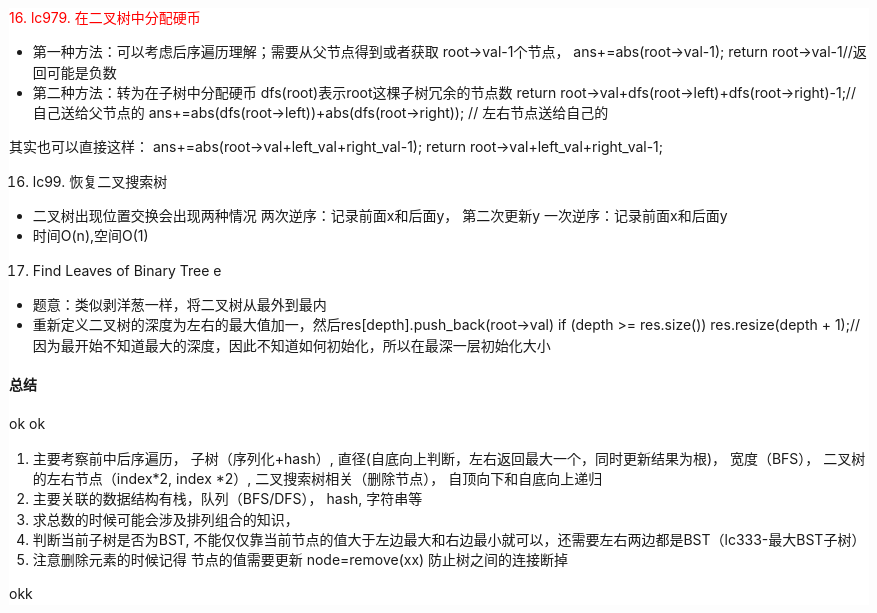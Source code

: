 <font color=red>16. lc979. 在二叉树中分配硬币</font>

- 第一种方法：可以考虑后序遍历理解；需要从父节点得到或者获取 root->val-1个节点， 
ans+=abs(root->val-1); return root->val-1//返回可能是负数
- 第二种方法：转为在子树中分配硬币
dfs(root)表示root这棵子树冗余的节点数
return root->val+dfs(root->left)+dfs(root->right)-1;//自己送给父节点的
ans+=abs(dfs(root->left))+abs(dfs(root->right)); // 左右节点送给自己的

其实也可以直接这样：
ans+=abs(root->val+left_val+right_val-1);
return root->val+left_val+right_val-1;

16.  lc99. 恢复二叉搜索树
- 二叉树出现位置交换会出现两种情况
两次逆序：记录前面x和后面y， 第二次更新y
一次逆序：记录前面x和后面y
- 时间O(n),空间O(1)

17.  Find Leaves of Binary Tree e
- 题意：类似剥洋葱一样，将二叉树从最外到最内
- 重新定义二叉树的深度为左右的最大值加一，然后res[depth].push_back(root->val)
if (depth >= res.size()) res.resize(depth + 1);//因为最开始不知道最大的深度，因此不知道如何初始化，所以在最深一层初始化大小


#### 总结
ok ok
1. 主要考察前中后序遍历， 子树（序列化+hash）, 直径(自底向上判断，左右返回最大一个，同时更新结果为根)， 宽度（BFS）， 二叉树的左右节点（index*2, index *2）, 二叉搜索树相关（删除节点）， 自顶向下和自底向上递归
2. 主要关联的数据结构有栈，队列（BFS/DFS）， hash, 字符串等
3. 求总数的时候可能会涉及排列组合的知识， 
4. 判断当前子树是否为BST, 不能仅仅靠当前节点的值大于左边最大和右边最小就可以，还需要左右两边都是BST（lc333-最大BST子树）
5. 注意删除元素的时候记得 节点的值需要更新  node=remove(xx) 防止树之间的连接断掉


okk


